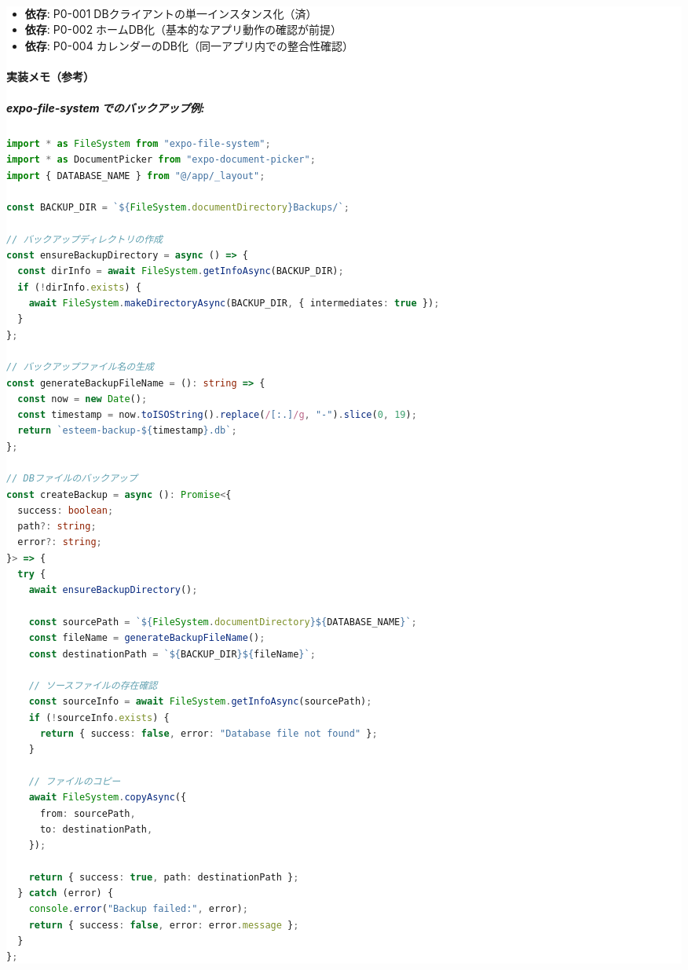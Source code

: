 - **依存**: P0-001 DBクライアントの単一インスタンス化（済）
- **依存**: P0-002 ホームDB化（基本的なアプリ動作の確認が前提）
- **依存**: P0-004 カレンダーのDB化（同一アプリ内での整合性確認）

#### 実装メモ（参考）

##### expo-file-system でのバックアップ例:

```ts
import * as FileSystem from "expo-file-system";
import * as DocumentPicker from "expo-document-picker";
import { DATABASE_NAME } from "@/app/_layout";

const BACKUP_DIR = `${FileSystem.documentDirectory}Backups/`;

// バックアップディレクトリの作成
const ensureBackupDirectory = async () => {
  const dirInfo = await FileSystem.getInfoAsync(BACKUP_DIR);
  if (!dirInfo.exists) {
    await FileSystem.makeDirectoryAsync(BACKUP_DIR, { intermediates: true });
  }
};

// バックアップファイル名の生成
const generateBackupFileName = (): string => {
  const now = new Date();
  const timestamp = now.toISOString().replace(/[:.]/g, "-").slice(0, 19);
  return `esteem-backup-${timestamp}.db`;
};

// DBファイルのバックアップ
const createBackup = async (): Promise<{
  success: boolean;
  path?: string;
  error?: string;
}> => {
  try {
    await ensureBackupDirectory();

    const sourcePath = `${FileSystem.documentDirectory}${DATABASE_NAME}`;
    const fileName = generateBackupFileName();
    const destinationPath = `${BACKUP_DIR}${fileName}`;

    // ソースファイルの存在確認
    const sourceInfo = await FileSystem.getInfoAsync(sourcePath);
    if (!sourceInfo.exists) {
      return { success: false, error: "Database file not found" };
    }

    // ファイルのコピー
    await FileSystem.copyAsync({
      from: sourcePath,
      to: destinationPath,
    });

    return { success: true, path: destinationPath };
  } catch (error) {
    console.error("Backup failed:", error);
    return { success: false, error: error.message };
  }
};
```
